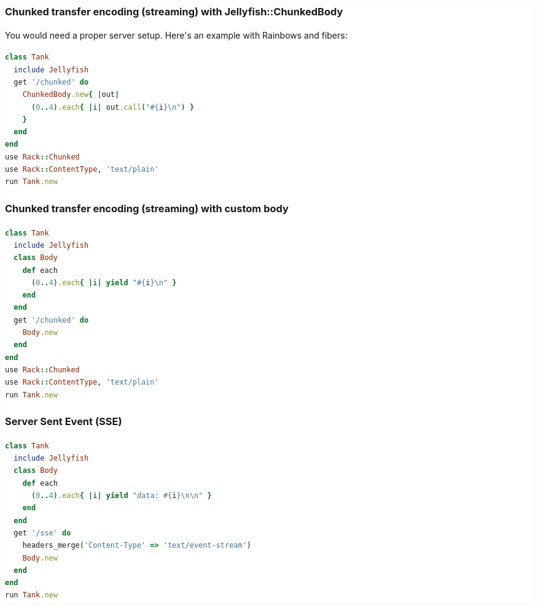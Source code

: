 

### Chunked transfer encoding (streaming) with Jellyfish::ChunkedBody

You would need a proper server setup.
Here's an example with Rainbows and fibers:

``` ruby
class Tank
  include Jellyfish
  get '/chunked' do
    ChunkedBody.new{ |out|
      (0..4).each{ |i| out.call("#{i}\n") }
    }
  end
end
use Rack::Chunked
use Rack::ContentType, 'text/plain'
run Tank.new
```



### Chunked transfer encoding (streaming) with custom body

``` ruby
class Tank
  include Jellyfish
  class Body
    def each
      (0..4).each{ |i| yield "#{i}\n" }
    end
  end
  get '/chunked' do
    Body.new
  end
end
use Rack::Chunked
use Rack::ContentType, 'text/plain'
run Tank.new
```



### Server Sent Event (SSE)

``` ruby
class Tank
  include Jellyfish
  class Body
    def each
      (0..4).each{ |i| yield "data: #{i}\n\n" }
    end
  end
  get '/sse' do
    headers_merge('Content-Type' => 'text/event-stream')
    Body.new
  end
end
run Tank.new
```
